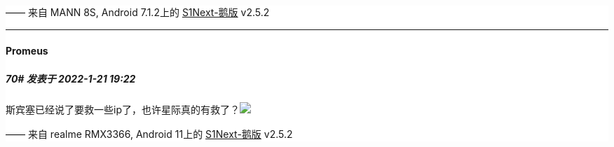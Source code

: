 —— 来自 MANN 8S, Android 7.1.2上的 [S1Next-鹅版](https://github.com/ykrank/S1-Next/releases) v2.5.2



*****

####  Promeus  
##### 70#       发表于 2022-1-21 19:22

斯宾塞已经说了要救一些ip了，也许星际真的有救了？<img src="https://static.saraba1st.com/image/smiley/face2017/018.png" referrerpolicy="no-referrer">

—— 来自 realme RMX3366, Android 11上的 [S1Next-鹅版](https://github.com/ykrank/S1-Next/releases) v2.5.2

